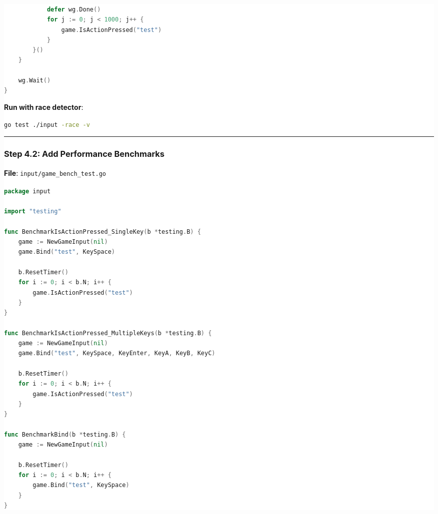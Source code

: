 ```go
            defer wg.Done()
            for j := 0; j < 1000; j++ {
                game.IsActionPressed("test")
            }
        }()
    }

    wg.Wait()
}
```

**Run with race detector**:
```bash
go test ./input -race -v
```

---

### Step 4.2: Add Performance Benchmarks

**File**: `input/game_bench_test.go`

```go
package input

import "testing"

func BenchmarkIsActionPressed_SingleKey(b *testing.B) {
    game := NewGameInput(nil)
    game.Bind("test", KeySpace)

    b.ResetTimer()
    for i := 0; i < b.N; i++ {
        game.IsActionPressed("test")
    }
}

func BenchmarkIsActionPressed_MultipleKeys(b *testing.B) {
    game := NewGameInput(nil)
    game.Bind("test", KeySpace, KeyEnter, KeyA, KeyB, KeyC)

    b.ResetTimer()
    for i := 0; i < b.N; i++ {
        game.IsActionPressed("test")
    }
}

func BenchmarkBind(b *testing.B) {
    game := NewGameInput(nil)

    b.ResetTimer()
    for i := 0; i < b.N; i++ {
        game.Bind("test", KeySpace)
    }
}
```
